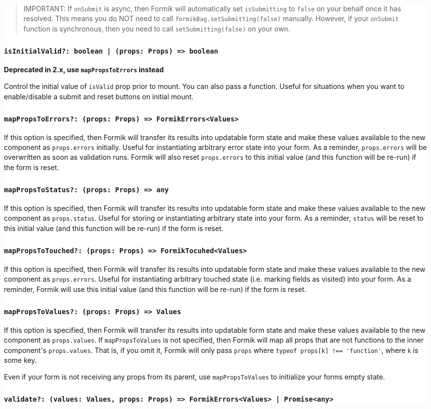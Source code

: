 > IMPORTANT: If `onSubmit` is async, then Formik will automatically set `isSubmitting` to `false` on your behalf once it has resolved. This means you do NOT need to call `formikBag.setSubmitting(false)` manually. However, if your `onSubmit` function is synchronous, then you need to call `setSubmitting(false)` on your own.

### `isInitialValid?: boolean | (props: Props) => boolean`

**Deprecated in 2.x, use `mapPropsToErrors` instead**

Control the initial value of `isValid` prop prior to
mount. You can also pass a function. Useful for situations when you want to
enable/disable a submit and reset buttons on initial mount.

### `mapPropsToErrors?: (props: Props) => FormikErrors<Values>`

If this option is specified, then Formik will transfer its results into
updatable form state and make these values available to the new component as
`props.errors` initially. Useful for instantiating arbitrary error state into your form. As a reminder, `props.errors` will be overwritten as soon as validation runs. Formik will also reset `props.errors` to this initial value (and this function will be re-run) if the form is reset.

### `mapPropsToStatus?: (props: Props) => any`

If this option is specified, then Formik will transfer its results into
updatable form state and make these values available to the new component as
`props.status`. Useful for storing or instantiating arbitrary state into your form. As a reminder, `status` will be reset to this initial value (and this function will be re-run) if the form is reset.

### `mapPropsToTouched?: (props: Props) => FormikTocuhed<Values>`

If this option is specified, then Formik will transfer its results into
updatable form state and make these values available to the new component as
`props.errors`. Useful for instantiating arbitrary touched state (i.e. marking fields as visited) into your form. As a reminder, Formik will use this initial value (and this function will be re-run) if the form is reset.

### `mapPropsToValues?: (props: Props) => Values`

If this option is specified, then Formik will transfer its results into
updatable form state and make these values available to the new component as
`props.values`. If `mapPropsToValues` is not specified, then Formik
will map all props that are not functions to the inner component's
`props.values`. That is, if you omit it, Formik will only pass
`props` where `typeof props[k] !== 'function'`, where `k` is some key.

Even if your form is not receiving any props from its parent, use
`mapPropsToValues` to initialize your forms empty state.

### `validate?: (values: Values, props: Props) => FormikErrors<Values> | Promise<any>`
